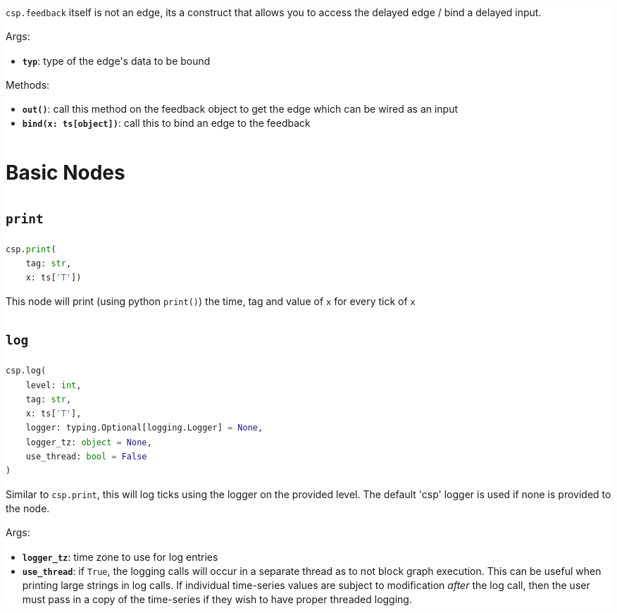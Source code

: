 `csp.feedback` itself is not an edge, its a construct that allows you to access the delayed edge / bind a delayed input.

Args:
- **`typ`**: type of the edge's data to be bound

Methods:
- **`out()`**: call this method on the feedback object to get the edge which can be wired as an input
- **`bind(x: ts[object])`**: call this to bind an edge to the feedback














# Basic Nodes

## `print`
```python
csp.print(
    tag: str,
    x: ts['T'])
```
This node will print (using python `print()`) the time, tag and value of `x` for every tick of `x`

## `log`

```python
csp.log(
    level: int,
    tag: str,
    x: ts['T'],
    logger: typing.Optional[logging.Logger] = None,
    logger_tz: object = None,
    use_thread: bool = False
)
```
Similar to `csp.print`, this will log ticks using the logger on the provided level.
The default 'csp' logger is used if none is provided to the node.

Args:
- **`logger_tz`**: time zone to use for log entries
- **`use_thread`**: if `True`, the logging calls will occur in a separate thread as to not block graph execution.
  This can be useful when printing large strings in log calls.
  If individual time-series values are subject to modification *after* the log call, then the user must pass in a copy of the time-series if they wish to have proper threaded logging.
